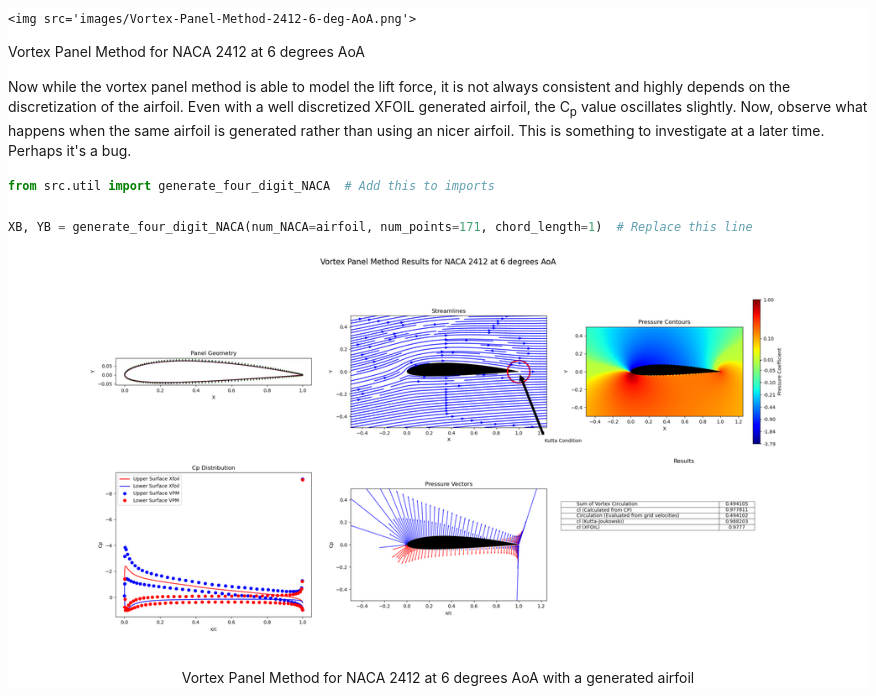     <img src='images/Vortex-Panel-Method-2412-6-deg-AoA.png'>
 <figcaption>Vortex Panel Method for NACA 2412 at 6 degrees AoA</figcaption>
</div>

Now while the vortex panel method is able to model the lift force, it is not always consistent and highly depends on the discretization of the airfoil. 
Even with a well discretized XFOIL generated airfoil, the C<sub>p</sub> value oscillates slightly.
Now, observe what happens when the same airfoil is generated rather than using an nicer airfoil. This is something to investigate at a later time. Perhaps it's a bug.

```python
from src.util import generate_four_digit_NACA  # Add this to imports

XB, YB = generate_four_digit_NACA(num_NACA=airfoil, num_points=171, chord_length=1)  # Replace this line
```


<div style="text-align: center;">
    <img src='images/Vortex-Panel-Method-2412-6-deg-AoA-Unsteady.png'>
 <figcaption>Vortex Panel Method for NACA 2412 at 6 degrees AoA with a generated airfoil</figcaption>
</div>
